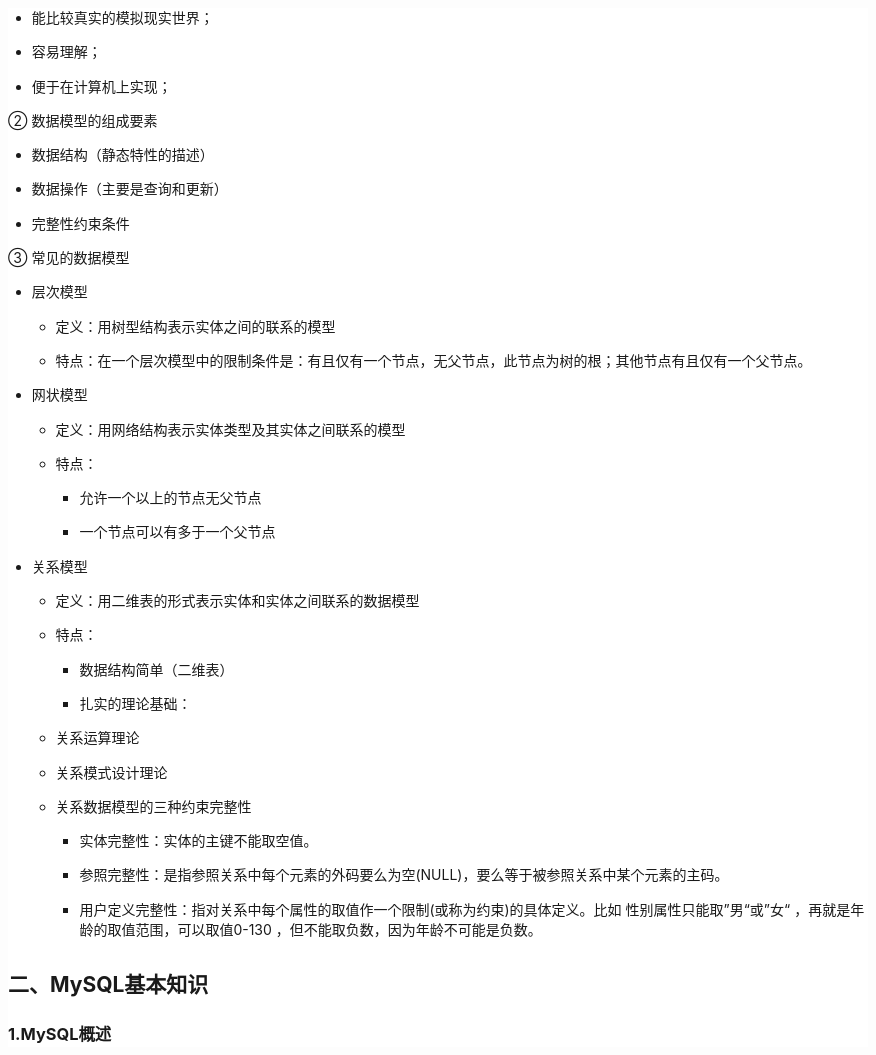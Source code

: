 - 能比较真实的模拟现实世界；

- 容易理解；

- 便于在计算机上实现；


② 数据模型的组成要素

- 数据结构（静态特性的描述）

- 数据操作（主要是查询和更新）

- 完整性约束条件


③ 常见的数据模型

- 层次模型

  - 定义：用树型结构表示实体之间的联系的模型


  - 特点：在一个层次模型中的限制条件是：有且仅有一个节点，无父节点，此节点为树的根；其他节点有且仅有一个父节点。


- 网状模型

  - 定义：用网络结构表示实体类型及其实体之间联系的模型


  - 特点：

    - 允许一个以上的节点无父节点

    - 一个节点可以有多于一个父节点

- 关系模型

  - 定义：用二维表的形式表示实体和实体之间联系的数据模型


  - 特点：

    - 数据结构简单（二维表）

    - 扎实的理论基础：

  - 关系运算理论


  - 关系模式设计理论


  - 关系数据模型的三种约束完整性

    - 实体完整性：实体的主键不能取空值。


    - 参照完整性：是指参照关系中每个元素的外码要么为空(NULL)，要么等于被参照关系中某个元素的主码。


    - 用户定义完整性：指对关系中每个属性的取值作一个限制(或称为约束)的具体定义。比如 性别属性只能取”男“或”女“ ，再就是年龄的取值范围，可以取值0-130 ，但不能取负数，因为年龄不可能是负数。


## 二、MySQL基本知识

### 1.MySQL概述
